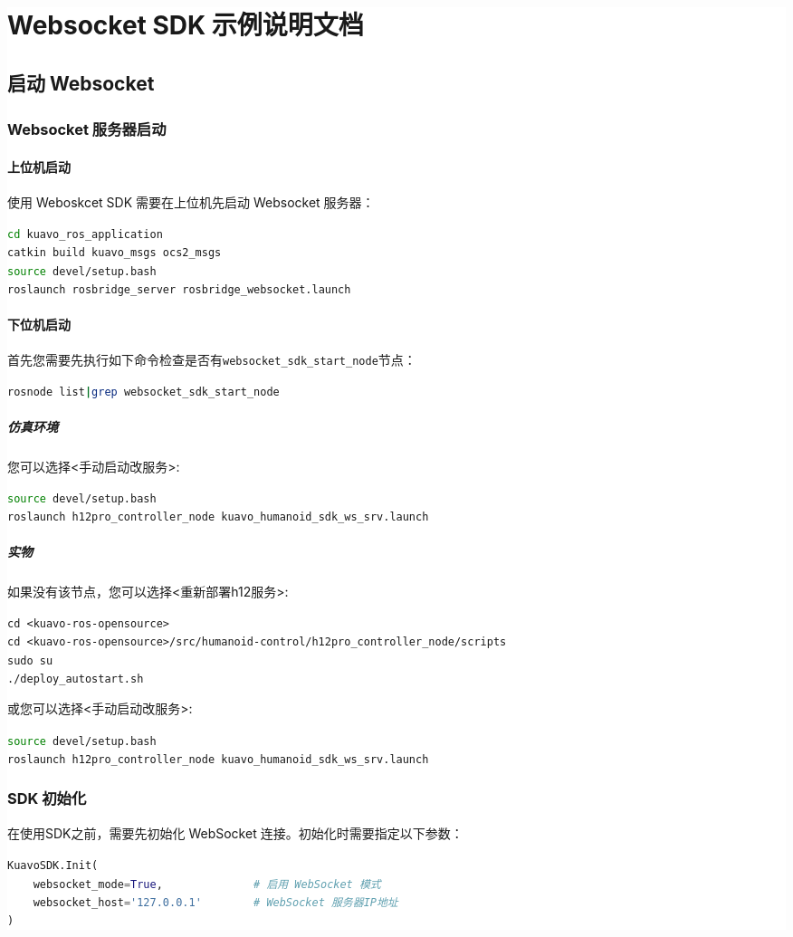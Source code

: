# Websocket SDK 示例说明文档

## 启动 Websocket 

### Websocket 服务器启动

#### 上位机启动
使用 Weboskcet SDK 需要在上位机先启动 Websocket 服务器：
```bash
cd kuavo_ros_application
catkin build kuavo_msgs ocs2_msgs
source devel/setup.bash
roslaunch rosbridge_server rosbridge_websocket.launch
```

#### 下位机启动
首先您需要先执行如下命令检查是否有`websocket_sdk_start_node`节点：
```bash
rosnode list|grep websocket_sdk_start_node
```

##### 仿真环境

您可以选择<手动启动改服务>:
```bash
source devel/setup.bash
roslaunch h12pro_controller_node kuavo_humanoid_sdk_ws_srv.launch
```

##### 实物

如果没有该节点，您可以选择<重新部署h12服务>:
```
cd <kuavo-ros-opensource>
cd <kuavo-ros-opensource>/src/humanoid-control/h12pro_controller_node/scripts
sudo su
./deploy_autostart.sh
```

或您可以选择<手动启动改服务>:
```bash
source devel/setup.bash
roslaunch h12pro_controller_node kuavo_humanoid_sdk_ws_srv.launch
```

### SDK 初始化

在使用SDK之前，需要先初始化 WebSocket 连接。初始化时需要指定以下参数：

```python
KuavoSDK.Init(
    websocket_mode=True,              # 启用 WebSocket 模式
    websocket_host='127.0.0.1'        # WebSocket 服务器IP地址
)
```
